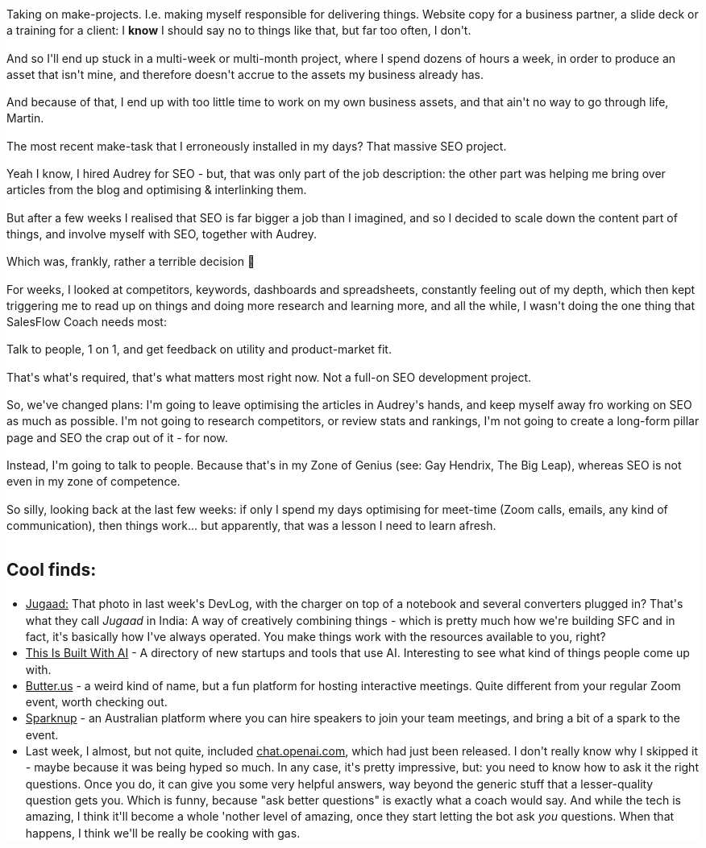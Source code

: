 Taking on make-projects. I.e. making myself responsible for delivering things. Website copy for a business partner, a slide deck or a training for a client: I **know** I should say no to things like that, but far too often, I don't.

And so I'll end up stuck in a multi-week or multi-month project, where I spend dozens of hours a week, in order to produce an asset that isn't mine, and therefore doesn't accrue to the assets my business already has.

And because of that, I end up with too little time to work on my own business assets, and that ain't no way to go through life, Martin.

The most recent make-task that I erroneously installed in my days? That massive SEO project.

Yeah I know, I hired Audrey for SEO - but, that was only part of the job description: the other part was helping me bring over articles from the blog and optimising & interlinking them.

But after a few weeks I realised that SEO is far bigger a job than I imagined, and so I decided to scale down the content part of things, and involve myself with SEO, together with Audrey.

Which was, frankly, rather a terrible decision 🤦

For weeks, I looked at competitors, keywords, dashboards and spreadsheets, constantly feeling out of my depth, which then kept triggering me to read up on things and doing more research and learning more, and all the while, I wasn't doing the one thing that SalesFlow Coach needs most:

Talk to people, 1 on 1, and get feedback on utility and product-market fit.

That's what's required, that's what matters most right now. Not a full-on SEO development project.

So, we've changed plans: I'm going to leave optimising the articles in Audrey's hands, and keep myself away fro working on SEO as much as possible. I'm not going to research competitors, or review stats and rankings, I'm not going to create a long-form pillar page and SEO the crap out of it - for now.

Instead, I'm going to talk to people. Because that's in my Zone of Genius (see: Gay Hendrix, The Big Leap), whereas SEO is not even in my zone of competence.

So silly, looking back at the last few weeks: if only I spend my days optimising for meet-time (Zoom calls, emails, any kind of communication), then things work... but apparently, that was a lesson I need to learn afresh.

## Cool finds:

- [Jugaad:](https://en.wikipedia.org/wiki/Jugaad) That photo in last week's DevLog, with the charger on top of a notebook and several converters plugged in? That's what they call *Jugaad* in India: A way of creatively combining things - which is pretty much how we're building SFC and in fact, it's basically how I've always operated. You make things work with the resources available to you, right?
- [This Is Built With AI](https://www.thisisbuiltwith.ai/) - A directory of new startups and tools that use AI. Interesting to see what kind of things people come up with.
- [Butter.us](https://www.butter.us/) - a weird kind of name, but a fun platform for hosting interactive meetings. Quite different from your regular Zoom event, worth checking out.
- [Sparknup](https://www.sparknup.com/) - an Australian platform where you can hire speakers to join your team meetings, and bring a bit of a spark to the event.
- Last week, I almost, but not quite, included [chat.openai.com](chat.openai.com), which had just been released. I don't really know why I skipped it - maybe because it was being hyped so much.
  In any case, it's pretty impressive, but: you need to know how to ask it the right questions. Once you do, it can give you some very helpful answers, way beyond the generic stuff that a lesser-quality question gets you.
  Which is funny, because "ask better questions" is exactly what a coach would say.
  And while the tech is amazing, I think it'll become a whole 'nother level of amazing, once they start letting the bot ask *you* questions. When that happens, I think we'll be really be cooking with gas.
